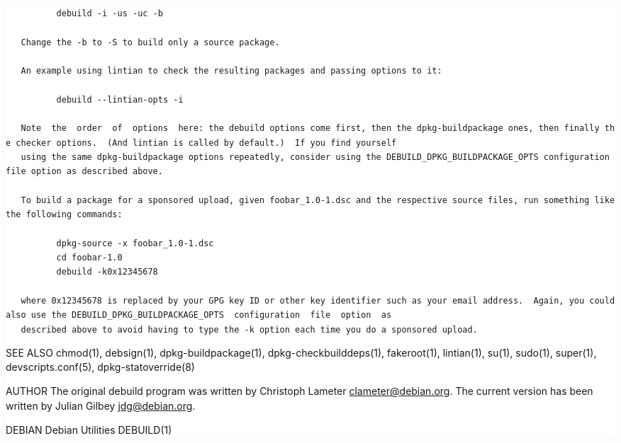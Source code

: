               debuild -i -us -uc -b

       Change the -b to -S to build only a source package.

       An example using lintian to check the resulting packages and passing options to it:

              debuild --lintian-opts -i

       Note  the  order  of  options  here: the debuild options come first, then the dpkg-buildpackage ones, then finally the checker options.  (And lintian is called by default.)  If you find yourself
       using the same dpkg-buildpackage options repeatedly, consider using the DEBUILD_DPKG_BUILDPACKAGE_OPTS configuration file option as described above.

       To build a package for a sponsored upload, given foobar_1.0-1.dsc and the respective source files, run something like the following commands:

              dpkg-source -x foobar_1.0-1.dsc
              cd foobar-1.0
              debuild -k0x12345678

       where 0x12345678 is replaced by your GPG key ID or other key identifier such as your email address.  Again, you could also use the DEBUILD_DPKG_BUILDPACKAGE_OPTS  configuration  file  option  as
       described above to avoid having to type the -k option each time you do a sponsored upload.

SEE ALSO
       chmod(1), debsign(1), dpkg-buildpackage(1), dpkg-checkbuilddeps(1), fakeroot(1), lintian(1), su(1), sudo(1), super(1), devscripts.conf(5), dpkg-statoverride(8)

AUTHOR
       The original debuild program was written by Christoph Lameter <clameter@debian.org>.  The current version has been written by Julian Gilbey <jdg@debian.org>.

DEBIAN                                                                                       Debian Utilities                                                                                  DEBUILD(1)
